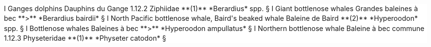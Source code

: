 </td>
<td>I</td>
<td></td>
<td>Ganges dolphins</td>
<td>Dauphins du Gange</td>
</tr>
<tr>
<td>1.12.2</td>
<td>Ziphiidae</td>
<td></td>
<td></td>
<td></td>
<td></td>
</tr>
<tr>
<td></td>
<td>**(1)** *Berardius* spp. §

</td>
<td>I</td>
<td></td>
<td>Giant bottlenose whales</td>
<td>Grandes baleines à bec</td>
</tr>
<tr>
<td></td>
<td>**>** *Berardius bairdii* §

</td>
<td>I</td>
<td></td>
<td>North Pacific bottlenose whale, Baird's beaked whale</td>
<td>Baleine de Baird</td>
</tr>
<tr>
<td></td>
<td>**(2)** *Hyperoodon* spp. §

</td>
<td>I</td>
<td></td>
<td>Bottlenose whales</td>
<td>Baleines à bec</td>
</tr>
<tr>
<td></td>
<td>**>** *Hyperoodon ampullatus* §

</td>
<td>I</td>
<td></td>
<td>Northern bottlenose whale</td>
<td>Baleine à bec commune</td>
</tr>
<tr>
<td>1.12.3</td>
<td>Physeteridae</td>
<td></td>
<td></td>
<td></td>
<td></td>
</tr>
<tr>
<td></td>
<td>**(1)** *Physeter catodon* §
